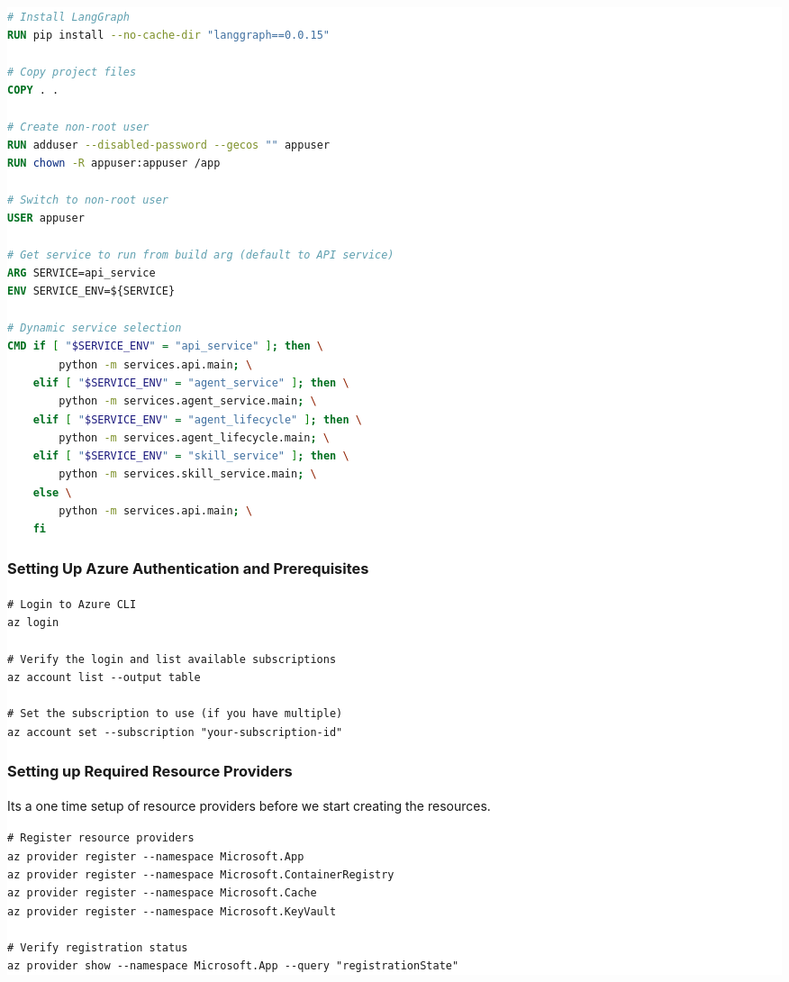 ```Dockerfile
# Install LangGraph
RUN pip install --no-cache-dir "langgraph==0.0.15"

# Copy project files
COPY . .

# Create non-root user
RUN adduser --disabled-password --gecos "" appuser
RUN chown -R appuser:appuser /app

# Switch to non-root user
USER appuser

# Get service to run from build arg (default to API service)
ARG SERVICE=api_service
ENV SERVICE_ENV=${SERVICE}

# Dynamic service selection
CMD if [ "$SERVICE_ENV" = "api_service" ]; then \
        python -m services.api.main; \
    elif [ "$SERVICE_ENV" = "agent_service" ]; then \
        python -m services.agent_service.main; \
    elif [ "$SERVICE_ENV" = "agent_lifecycle" ]; then \
        python -m services.agent_lifecycle.main; \
    elif [ "$SERVICE_ENV" = "skill_service" ]; then \
        python -m services.skill_service.main; \
    else \
        python -m services.api.main; \
    fi
```

### Setting Up Azure Authentication and Prerequisites
```
# Login to Azure CLI
az login

# Verify the login and list available subscriptions
az account list --output table

# Set the subscription to use (if you have multiple)
az account set --subscription "your-subscription-id"
```

### Setting up Required Resource Providers
Its a one time setup of resource providers before we start creating the resources.

```
# Register resource providers
az provider register --namespace Microsoft.App
az provider register --namespace Microsoft.ContainerRegistry
az provider register --namespace Microsoft.Cache
az provider register --namespace Microsoft.KeyVault

# Verify registration status
az provider show --namespace Microsoft.App --query "registrationState"
```
